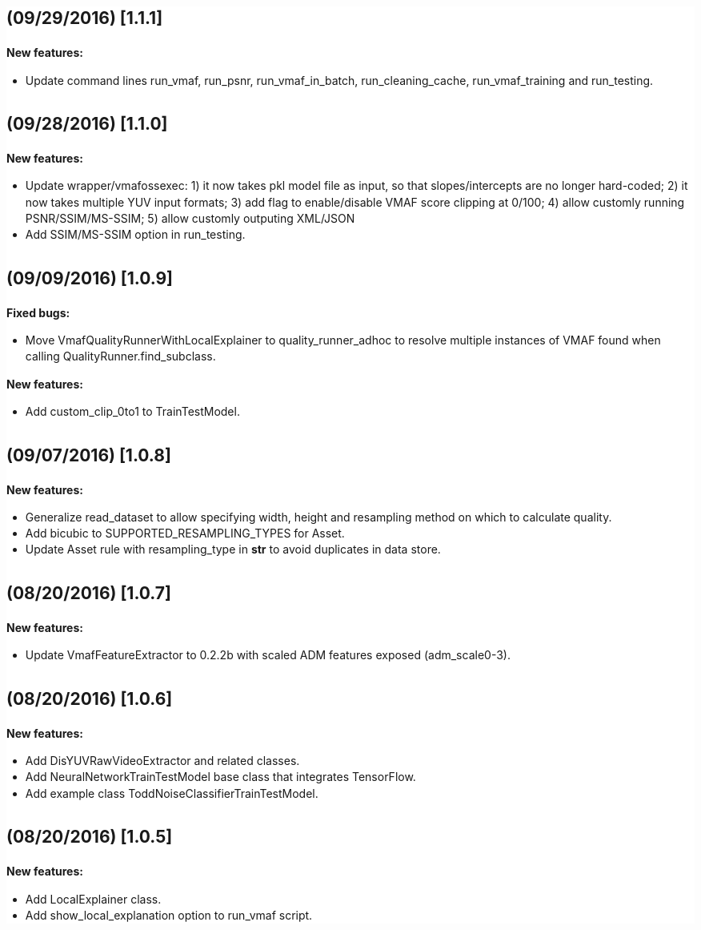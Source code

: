 ## (09/29/2016) [1.1.1]

**New features:**
- Update command lines run_vmaf, run_psnr, run_vmaf_in_batch, run_cleaning_cache, run_vmaf_training and run_testing.

## (09/28/2016) [1.1.0]

**New features:**
- Update wrapper/vmafossexec: 1) it now takes pkl model file as input, so that slopes/intercepts are no longer hard-coded; 2) it now takes multiple YUV input formats; 3) add flag to enable/disable VMAF score clipping at 0/100; 4) allow customly running PSNR/SSIM/MS-SSIM; 5) allow customly outputing XML/JSON
- Add SSIM/MS-SSIM option in run_testing.

## (09/09/2016) [1.0.9]

**Fixed bugs:**
- Move VmafQualityRunnerWithLocalExplainer to quality_runner_adhoc to resolve multiple instances of VMAF found when calling QualityRunner.find_subclass.

**New features:**
- Add custom_clip_0to1 to TrainTestModel.

## (09/07/2016) [1.0.8]

**New features:**
- Generalize read_dataset to allow specifying width, height and resampling method on which to calculate quality.
- Add bicubic to SUPPORTED_RESAMPLING_TYPES for Asset.
- Update Asset rule with resampling_type in __str__ to avoid duplicates in data store.

## (08/20/2016) [1.0.7]

**New features:**
- Update VmafFeatureExtractor to 0.2.2b with scaled ADM features exposed (adm_scale0-3).

## (08/20/2016) [1.0.6]

**New features:**
- Add DisYUVRawVideoExtractor and related classes.
- Add NeuralNetworkTrainTestModel base class that integrates TensorFlow.
- Add example class ToddNoiseClassifierTrainTestModel.

## (08/20/2016) [1.0.5]

**New features:**
- Add LocalExplainer class.
- Add show_local_explanation option to run_vmaf script.
